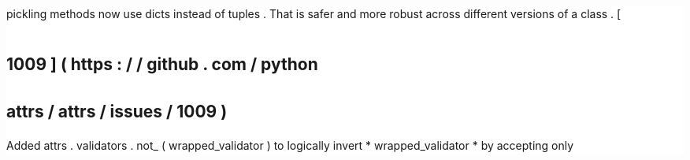 pickling
methods
now
use
dicts
instead
of
tuples
.
That
is
safer
and
more
robust
across
different
versions
of
a
class
.
[
#
1009
]
(
https
:
/
/
github
.
com
/
python
-
attrs
/
attrs
/
issues
/
1009
)
-
Added
attrs
.
validators
.
not_
(
wrapped_validator
)
to
logically
invert
*
wrapped_validator
*
by
accepting
only